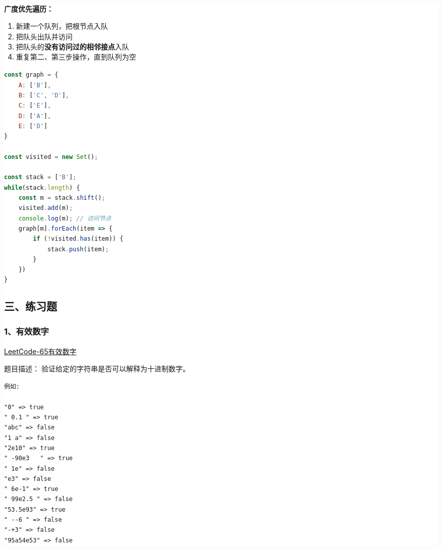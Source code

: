 **广度优先遍历：**

1. 新建一个队列，把根节点入队
2. 把队头出队并访问
3. 把队头的**没有访问过的相邻接点**入队
4. 重复第二、第三步操作，直到队列为空

```javascript
const graph = {
	A: ['B'],
	B: ['C', 'D'],
	C: ['E'],
	D: ['A'],
	E: ['D']
}

const visited = new Set();

const stack = ['B'];
while(stack.length) {
	const m = stack.shift();
	visited.add(m);
	console.log(m); // 访问节点
	graph[m].forEach(item => {
		if (!visited.has(item)) {
			stack.push(item);
		}
	})
}


```

## 三、练习题

### 1、有效数字

[LeetCode-65有效数字](https://leetcode-cn.com/problems/valid-number/)

题目描述：
验证给定的字符串是否可以解释为十进制数字。

```text
例如:

"0" => true
" 0.1 " => true
"abc" => false
"1 a" => false
"2e10" => true
" -90e3   " => true
" 1e" => false
"e3" => false
" 6e-1" => true
" 99e2.5 " => false
"53.5e93" => true
" --6 " => false
"-+3" => false
"95a54e53" => false
```
